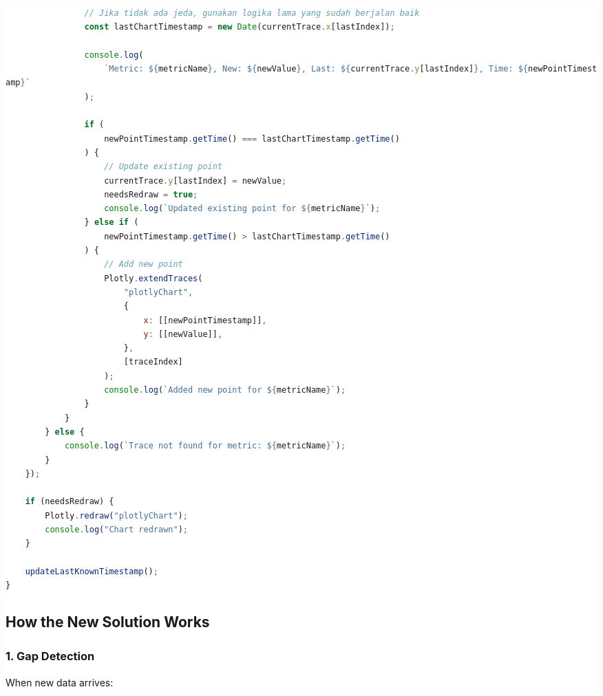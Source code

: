 ```javascript
                // Jika tidak ada jeda, gunakan logika lama yang sudah berjalan baik
                const lastChartTimestamp = new Date(currentTrace.x[lastIndex]);

                console.log(
                    `Metric: ${metricName}, New: ${newValue}, Last: ${currentTrace.y[lastIndex]}, Time: ${newPointTimestamp}`
                );

                if (
                    newPointTimestamp.getTime() === lastChartTimestamp.getTime()
                ) {
                    // Update existing point
                    currentTrace.y[lastIndex] = newValue;
                    needsRedraw = true;
                    console.log(`Updated existing point for ${metricName}`);
                } else if (
                    newPointTimestamp.getTime() > lastChartTimestamp.getTime()
                ) {
                    // Add new point
                    Plotly.extendTraces(
                        "plotlyChart",
                        {
                            x: [[newPointTimestamp]],
                            y: [[newValue]],
                        },
                        [traceIndex]
                    );
                    console.log(`Added new point for ${metricName}`);
                }
            }
        } else {
            console.log(`Trace not found for metric: ${metricName}`);
        }
    });

    if (needsRedraw) {
        Plotly.redraw("plotlyChart");
        console.log("Chart redrawn");
    }

    updateLastKnownTimestamp();
}
```

## How the New Solution Works

### 1. Gap Detection

When new data arrives:

